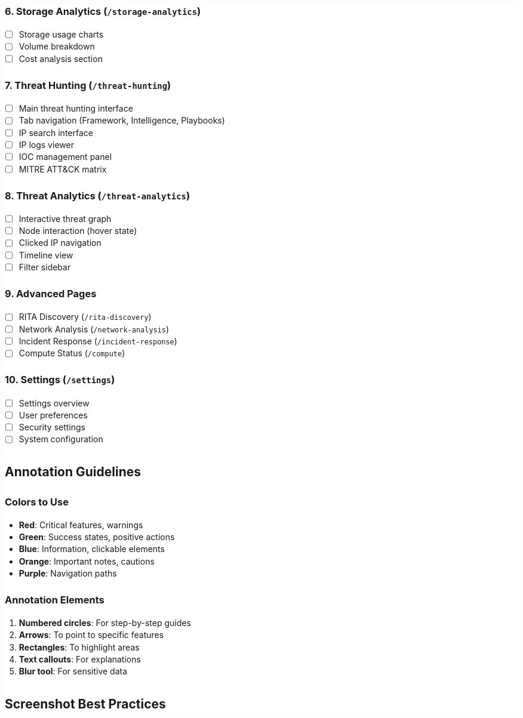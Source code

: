 ### 6. Storage Analytics (`/storage-analytics`)
- [ ] Storage usage charts
- [ ] Volume breakdown
- [ ] Cost analysis section

### 7. Threat Hunting (`/threat-hunting`)
- [ ] Main threat hunting interface
- [ ] Tab navigation (Framework, Intelligence, Playbooks)
- [ ] IP search interface
- [ ] IP logs viewer
- [ ] IOC management panel
- [ ] MITRE ATT&CK matrix

### 8. Threat Analytics (`/threat-analytics`)
- [ ] Interactive threat graph
- [ ] Node interaction (hover state)
- [ ] Clicked IP navigation
- [ ] Timeline view
- [ ] Filter sidebar

### 9. Advanced Pages
- [ ] RITA Discovery (`/rita-discovery`)
- [ ] Network Analysis (`/network-analysis`)
- [ ] Incident Response (`/incident-response`)
- [ ] Compute Status (`/compute`)

### 10. Settings (`/settings`)
- [ ] Settings overview
- [ ] User preferences
- [ ] Security settings
- [ ] System configuration

## Annotation Guidelines

### Colors to Use
- **Red**: Critical features, warnings
- **Green**: Success states, positive actions
- **Blue**: Information, clickable elements
- **Orange**: Important notes, cautions
- **Purple**: Navigation paths

### Annotation Elements
1. **Numbered circles**: For step-by-step guides
2. **Arrows**: To point to specific features
3. **Rectangles**: To highlight areas
4. **Text callouts**: For explanations
5. **Blur tool**: For sensitive data

## Screenshot Best Practices
